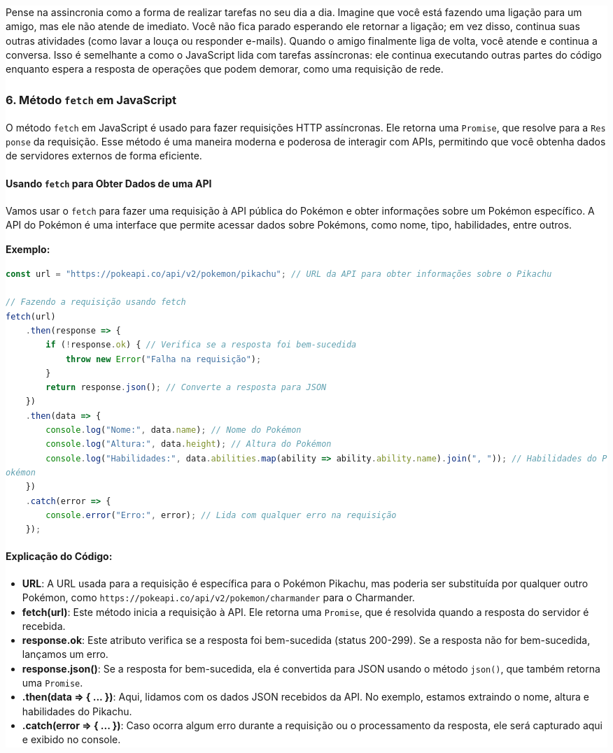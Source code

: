 Pense na assincronia como a forma de realizar tarefas no seu dia a dia. Imagine que você está fazendo uma ligação para um amigo, mas ele não atende de imediato. Você não fica parado esperando ele retornar a ligação; em vez disso, continua suas outras atividades (como lavar a louça ou responder e-mails). Quando o amigo finalmente liga de volta, você atende e continua a conversa. Isso é semelhante a como o JavaScript lida com tarefas assíncronas: ele continua executando outras partes do código enquanto espera a resposta de operações que podem demorar, como uma requisição de rede.

### 6. Método `fetch` em JavaScript

O método `fetch` em JavaScript é usado para fazer requisições HTTP assíncronas. Ele retorna uma `Promise`, que resolve para a `Response` da requisição. Esse método é uma maneira moderna e poderosa de interagir com APIs, permitindo que você obtenha dados de servidores externos de forma eficiente.

#### Usando `fetch` para Obter Dados de uma API
Vamos usar o `fetch` para fazer uma requisição à API pública do Pokémon e obter informações sobre um Pokémon específico. A API do Pokémon é uma interface que permite acessar dados sobre Pokémons, como nome, tipo, habilidades, entre outros.

**Exemplo:**
```javascript
const url = "https://pokeapi.co/api/v2/pokemon/pikachu"; // URL da API para obter informações sobre o Pikachu

// Fazendo a requisição usando fetch
fetch(url)
    .then(response => {
        if (!response.ok) { // Verifica se a resposta foi bem-sucedida
            throw new Error("Falha na requisição");
        }
        return response.json(); // Converte a resposta para JSON
    })
    .then(data => {
        console.log("Nome:", data.name); // Nome do Pokémon
        console.log("Altura:", data.height); // Altura do Pokémon
        console.log("Habilidades:", data.abilities.map(ability => ability.ability.name).join(", ")); // Habilidades do Pokémon
    })
    .catch(error => {
        console.error("Erro:", error); // Lida com qualquer erro na requisição
    });
```

#### Explicação do Código:
- **URL**: A URL usada para a requisição é específica para o Pokémon Pikachu, mas poderia ser substituída por qualquer outro Pokémon, como `https://pokeapi.co/api/v2/pokemon/charmander` para o Charmander.
- **fetch(url)**: Este método inicia a requisição à API. Ele retorna uma `Promise`, que é resolvida quando a resposta do servidor é recebida.
- **response.ok**: Este atributo verifica se a resposta foi bem-sucedida (status 200-299). Se a resposta não for bem-sucedida, lançamos um erro.
- **response.json()**: Se a resposta for bem-sucedida, ela é convertida para JSON usando o método `json()`, que também retorna uma `Promise`.
- **.then(data => { ... })**: Aqui, lidamos com os dados JSON recebidos da API. No exemplo, estamos extraindo o nome, altura e habilidades do Pikachu.
- **.catch(error => { ... })**: Caso ocorra algum erro durante a requisição ou o processamento da resposta, ele será capturado aqui e exibido no console.

